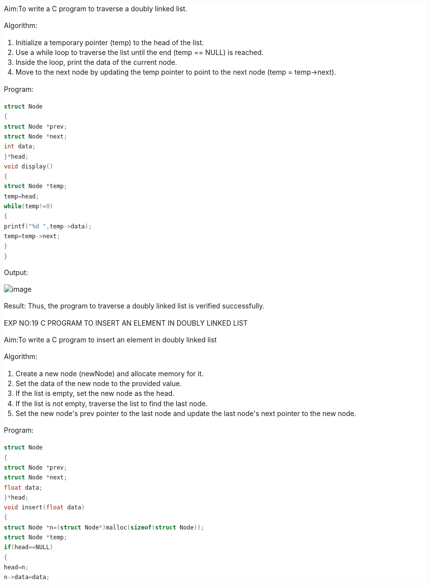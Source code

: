 Aim:To write a C program to traverse a doubly linked list.

Algorithm:
1.	Initialize a temporary pointer (temp) to the head of the list.
2.	Use a while loop to traverse the list until the end (temp == NULL) is reached.
3.	Inside the loop, print the data of the current node.
4.	Move to the next node by updating the temp pointer to point to the next node (temp = temp->next).
 
Program:

```c
struct Node
{
struct Node *prev;
struct Node *next;
int data;
}*head;
void display()
{
struct Node *temp;
temp=head;
while(temp!=0)
{
printf("%d ",temp->data);
temp=temp->next;
}
}
```

Output:

<img width="151" alt="image" src="https://github.com/user-attachments/assets/874362b1-400b-4121-a28d-644a1dcdf7b3" />



Result:
Thus, the program to traverse a doubly linked list is verified successfully. 



EXP NO:19 C PROGRAM TO INSERT AN ELEMENT IN DOUBLY LINKED LIST

Aim:To write a C program to insert an element in doubly linked list

Algorithm:
1.	Create a new node (newNode) and allocate memory for it.
2.	Set the data of the new node to the provided value.
3.	If the list is empty, set the new node as the head.
4.	If the list is not empty, traverse the list to find the last node.
5.	Set the new node's prev pointer to the last node and update the last node's next pointer to the new node.
 
Program:

```c
struct Node
{
struct Node *prev;
struct Node *next;
float data;
}*head;
void insert(float data)
{
struct Node *n=(struct Node*)malloc(sizeof(struct Node));
struct Node *temp;
if(head==NULL)
{
head=n;
n->data=data;
```